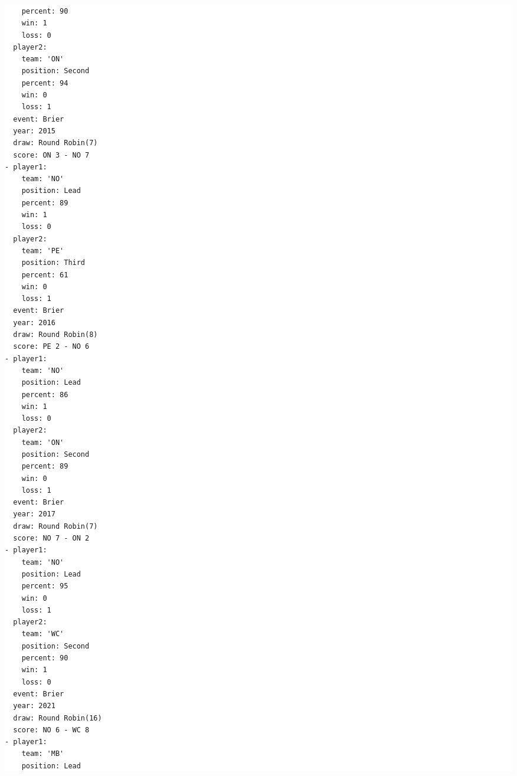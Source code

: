         percent: 90
        win: 1
        loss: 0
      player2:
        team: 'ON'
        position: Second
        percent: 94
        win: 0
        loss: 1
      event: Brier
      year: 2015
      draw: Round Robin(7)
      score: ON 3 - NO 7
    - player1:
        team: 'NO'
        position: Lead
        percent: 89
        win: 1
        loss: 0
      player2:
        team: 'PE'
        position: Third
        percent: 61
        win: 0
        loss: 1
      event: Brier
      year: 2016
      draw: Round Robin(8)
      score: PE 2 - NO 6
    - player1:
        team: 'NO'
        position: Lead
        percent: 86
        win: 1
        loss: 0
      player2:
        team: 'ON'
        position: Second
        percent: 89
        win: 0
        loss: 1
      event: Brier
      year: 2017
      draw: Round Robin(7)
      score: NO 7 - ON 2
    - player1:
        team: 'NO'
        position: Lead
        percent: 95
        win: 0
        loss: 1
      player2:
        team: 'WC'
        position: Second
        percent: 90
        win: 1
        loss: 0
      event: Brier
      year: 2021
      draw: Round Robin(16)
      score: NO 6 - WC 8
    - player1:
        team: 'MB'
        position: Lead